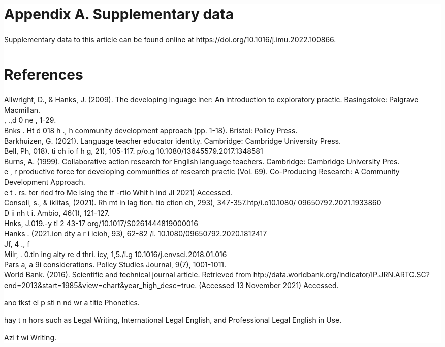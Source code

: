 # Appendix A. Supplementary data

Supplementary data to this article can be found online at https://doi.org/10.1016/j.imu.2022.100866.

# References

Allwright, D., & Hanks, J. (2009). The developing lnguage lner: An introduction to exploratory practic. Basingstoke: Palgrave Macmillan.   
,    .,d     0   ne , 1-29.   
Bnks . Ht  d 018   h   .,  h community development approach (pp. 1-18). Bristol: Policy Press.   
Barkhuizen, G. (2021). Language teacher educator identity. Cambridge: Cambridge University Press.   
Bell,  Ph, 018). ti   ch io  f h g, 21), 105-117. p/o.g 10.1080/13645579.2017.1348581   
Burns, A. (1999). Collaborative action research for English language teachers. Cambridge: Cambridge University Pres.   
e , r productive force for developing communities of research practic (Vol. 69). Co-Producing Research: A Community Development Approach.   
e      t . rs. ter ried fro Me ising the tf -rtio Whit  h ind  Jl 2021) Accessed.   
Consoli, s., & ikiitas, (2021). Rh mt in lag tion. tio ction ch, 293), 347-357.htp/i.o10.1080/ 09650792.2021.1933860   
D ii   nh     t i. Ambio, 46(1), 121-127.   
Hnks, J.019.-y ti       2 43-17 org/10.1017/S0261444819000016   
Hanks . (2021.ion  dty  a r i icioh, 93), 62-82 /i. 10.1080/09650792.2020.1812417   
Jf,  4   .,    f   
Milr,  . 0.tin ing aity re d thri.   icy, 1,5./i.g 10.1016/j.envsci.2018.01.016   
Pars  a, a 9i considerations. Policy Studies Journal, 9(7), 1001-1011.   
World Bank. (2016). Scientific and technical journal article. Retrieved from htp://data.worldbank.org/indicator/IP.JRN.ARTC.SC? end=2013&start=1985&view=chart&year_high_desc=true. (Accessed 13 November 2021) Accessed.

ano      tkst   ei  p sti n nd wr a     titie Phonetics.

hay  t n hors such as Legal Writing, International Legal English, and Professional Legal English in Use.

Azi t wi Writing.